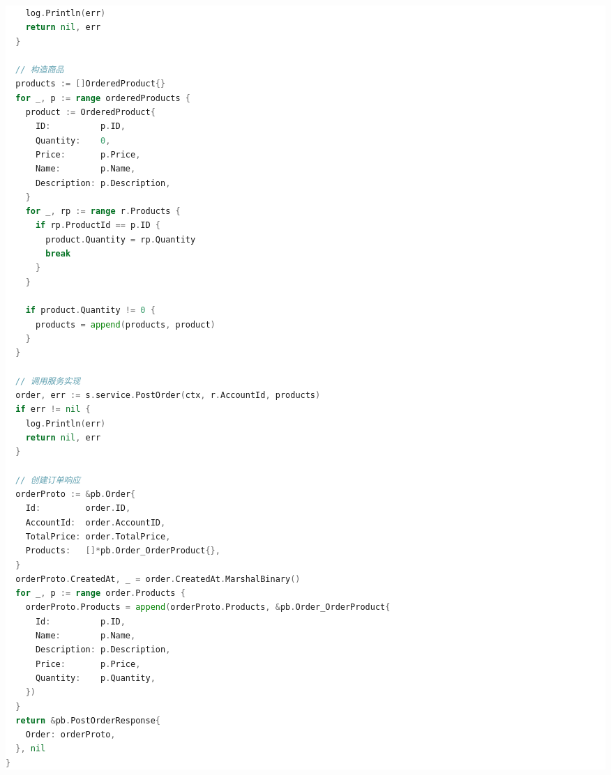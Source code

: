 ```go
    log.Println(err)
    return nil, err
  }

  // 构造商品
  products := []OrderedProduct{}
  for _, p := range orderedProducts {
    product := OrderedProduct{
      ID:          p.ID,
      Quantity:    0,
      Price:       p.Price,
      Name:        p.Name,
      Description: p.Description,
    }
    for _, rp := range r.Products {
      if rp.ProductId == p.ID {
        product.Quantity = rp.Quantity
        break
      }
    }

    if product.Quantity != 0 {
      products = append(products, product)
    }
  }

  // 调用服务实现
  order, err := s.service.PostOrder(ctx, r.AccountId, products)
  if err != nil {
    log.Println(err)
    return nil, err
  }

  // 创建订单响应
  orderProto := &pb.Order{
    Id:         order.ID,
    AccountId:  order.AccountID,
    TotalPrice: order.TotalPrice,
    Products:   []*pb.Order_OrderProduct{},
  }
  orderProto.CreatedAt, _ = order.CreatedAt.MarshalBinary()
  for _, p := range order.Products {
    orderProto.Products = append(orderProto.Products, &pb.Order_OrderProduct{
      Id:          p.ID,
      Name:        p.Name,
      Description: p.Description,
      Price:       p.Price,
      Quantity:    p.Quantity,
    })
  }
  return &pb.PostOrderResponse{
    Order: orderProto,
  }, nil
}
```
